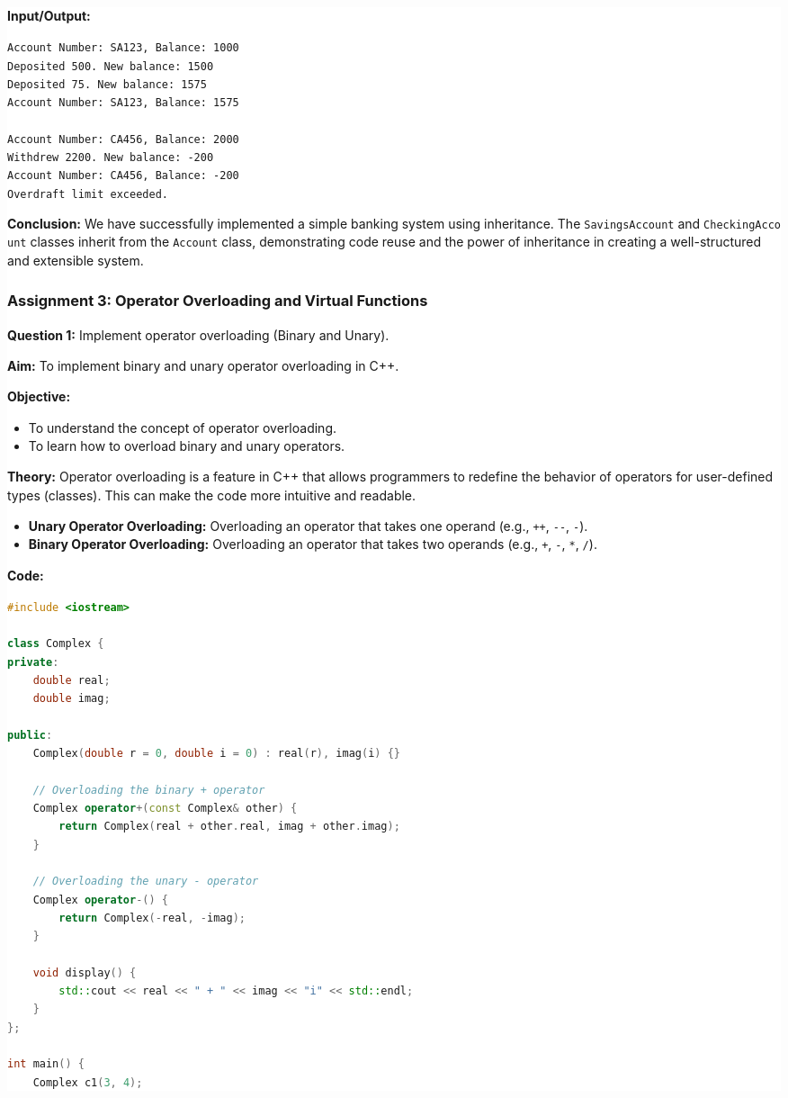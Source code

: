 **Input/Output:**
```
Account Number: SA123, Balance: 1000
Deposited 500. New balance: 1500
Deposited 75. New balance: 1575
Account Number: SA123, Balance: 1575

Account Number: CA456, Balance: 2000
Withdrew 2200. New balance: -200
Account Number: CA456, Balance: -200
Overdraft limit exceeded.
```

**Conclusion:**
We have successfully implemented a simple banking system using inheritance. The `SavingsAccount` and `CheckingAccount` classes inherit from the `Account` class, demonstrating code reuse and the power of inheritance in creating a well-structured and extensible system.

### Assignment 3: Operator Overloading and Virtual Functions

**Question 1:** Implement operator overloading (Binary and Unary).

**Aim:** To implement binary and unary operator overloading in C++.

**Objective:**
*   To understand the concept of operator overloading.
*   To learn how to overload binary and unary operators.

**Theory:**
Operator overloading is a feature in C++ that allows programmers to redefine the behavior of operators for user-defined types (classes). This can make the code more intuitive and readable.

*   **Unary Operator Overloading:** Overloading an operator that takes one operand (e.g., `++`, `--`, `-`).
*   **Binary Operator Overloading:** Overloading an operator that takes two operands (e.g., `+`, `-`, `*`, `/`).

**Code:**
```cpp
#include <iostream>

class Complex {
private:
    double real;
    double imag;

public:
    Complex(double r = 0, double i = 0) : real(r), imag(i) {}

    // Overloading the binary + operator
    Complex operator+(const Complex& other) {
        return Complex(real + other.real, imag + other.imag);
    }

    // Overloading the unary - operator
    Complex operator-() {
        return Complex(-real, -imag);
    }

    void display() {
        std::cout << real << " + " << imag << "i" << std::endl;
    }
};

int main() {
    Complex c1(3, 4);
```